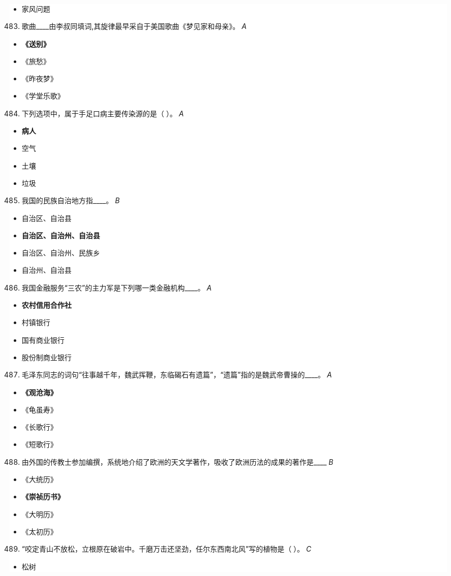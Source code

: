 + 家风问题

483. 歌曲\_\_\_\_由李叔同填词,其旋律最早采自于美国歌曲《梦见家和母亲》。  *A*

+ **《送别》**

+ 《旅愁》

+ 《昨夜梦》

+ 《学堂乐歌》

484. 下列选项中，属于手足口病主要传染源的是（ ）。  *A*

+ **病人**

+ 空气

+ 土壤

+ 垃圾

485. 我国的民族自治地方指\_\_\_\_。  *B*

+ 自治区、自治县

+ **自治区、自治州、自治县**

+ 自治区、自治州、民族乡

+ 自治州、自治县

486. 我国金融服务“三农”的主力军是下列哪一类金融机构\_\_\_\_。  *A*

+ **农村信用合作社**

+ 村镇银行

+ 国有商业银行

+ 股份制商业银行

487. 毛泽东同志的词句“往事越千年，魏武挥鞭，东临碣石有遗篇”，“遗篇”指的是魏武帝曹操的\_\_\_\_。  *A*

+ **《观沧海》**

+ 《龟虽寿》

+ 《长歌行》

+ 《短歌行》

488. 由外国的传教士参加编撰，系统地介绍了欧洲的天文学著作，吸收了欧洲历法的成果的著作是\_\_\_\_  *B*

+ 《大统历》

+ **《崇祯历书》**

+ 《大明历》

+ 《太初历》

489. “咬定青山不放松，立根原在破岩中。千磨万击还坚劲，任尔东西南北风”写的植物是（ ）。  *C*

+ 松树
